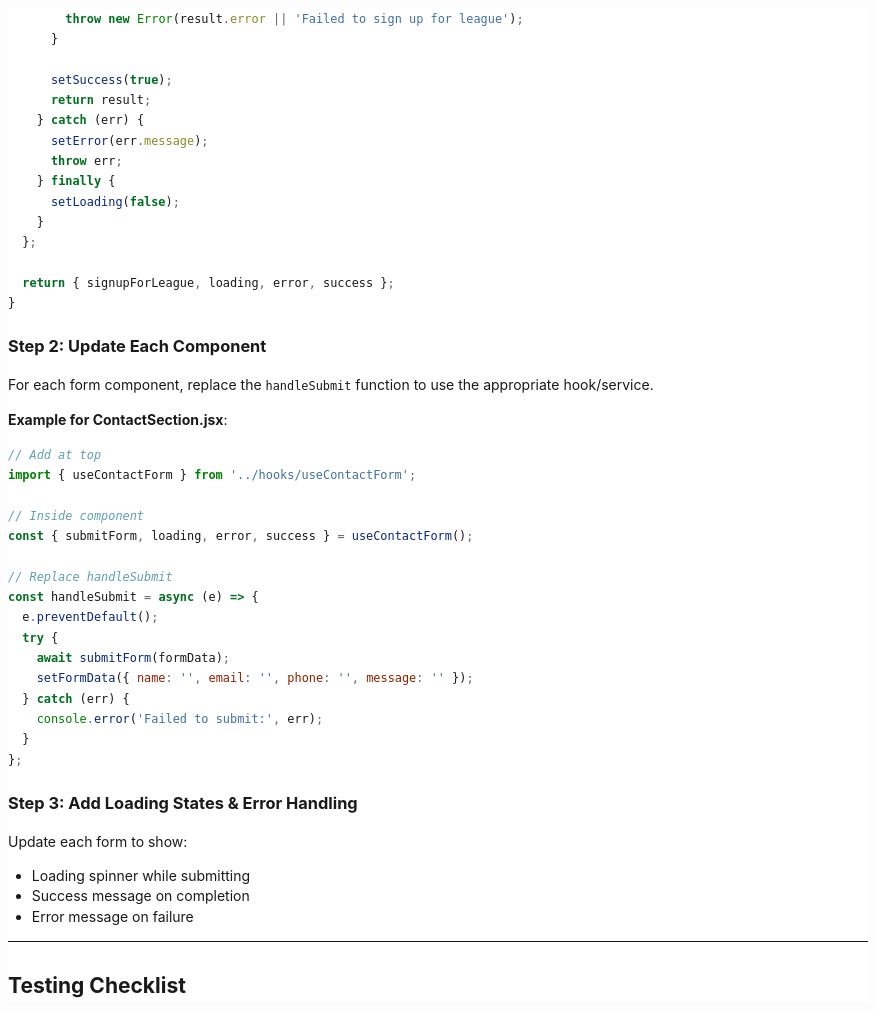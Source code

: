 ```javascript
        throw new Error(result.error || 'Failed to sign up for league');
      }

      setSuccess(true);
      return result;
    } catch (err) {
      setError(err.message);
      throw err;
    } finally {
      setLoading(false);
    }
  };

  return { signupForLeague, loading, error, success };
}
```

### Step 2: Update Each Component

For each form component, replace the `handleSubmit` function to use the appropriate hook/service.

**Example for ContactSection.jsx**:
```javascript
// Add at top
import { useContactForm } from '../hooks/useContactForm';

// Inside component
const { submitForm, loading, error, success } = useContactForm();

// Replace handleSubmit
const handleSubmit = async (e) => {
  e.preventDefault();
  try {
    await submitForm(formData);
    setFormData({ name: '', email: '', phone: '', message: '' });
  } catch (err) {
    console.error('Failed to submit:', err);
  }
};
```

### Step 3: Add Loading States & Error Handling

Update each form to show:
- Loading spinner while submitting
- Success message on completion
- Error message on failure

---

## Testing Checklist
